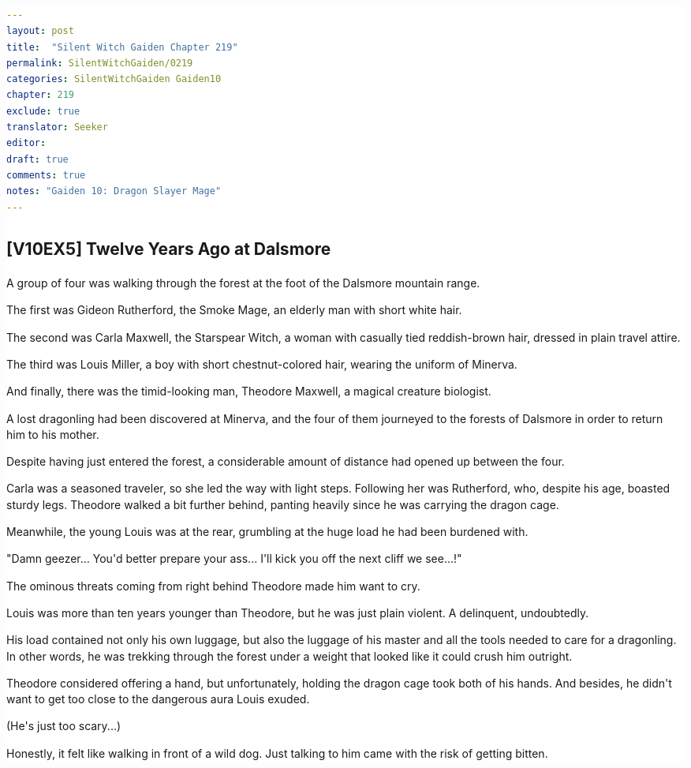 ```yaml
---
layout: post
title:  "Silent Witch Gaiden Chapter 219"
permalink: SilentWitchGaiden/0219
categories: SilentWitchGaiden Gaiden10
chapter: 219
exclude: true
translator: Seeker
editor: 
draft: true
comments: true
notes: "Gaiden 10: Dragon Slayer Mage"
---
```

<h2>[V10EX5] Twelve Years Ago at Dalsmore</h2>

A group of four was walking through the forest at the foot of the Dalsmore mountain range.

The first was Gideon Rutherford, the Smoke Mage, an elderly man with short white hair.

The second was Carla Maxwell, the Starspear Witch, a woman with casually tied reddish-brown hair, dressed in plain travel attire.

The third was Louis Miller, a boy with short chestnut-colored hair, wearing the uniform of Minerva.

And finally, there was the timid-looking man, Theodore Maxwell, a magical creature biologist.

A lost dragonling had been discovered at Minerva, and the four of them journeyed to the forests of Dalsmore in order to return him to his mother.

Despite having just entered the forest, a considerable amount of distance had opened up between the four.

Carla was a seasoned traveler, so she led the way with light steps. Following her was Rutherford, who, despite his age, boasted sturdy legs. Theodore walked a bit further behind, panting heavily since he was carrying the dragon cage.

Meanwhile, the young Louis was at the rear, grumbling at the huge load he had been burdened with.

"Damn geezer... You'd better prepare your ass... I'll kick you off the next cliff we see...!"

The ominous threats coming from right behind Theodore made him want to cry.

Louis was more than ten years younger than Theodore, but he was just plain violent. A delinquent, undoubtedly.

His load contained not only his own luggage, but also the luggage of his master and all the tools needed to care for a dragonling. In other words, he was trekking through the forest under a weight that looked like it could crush him outright.

Theodore considered offering a hand, but unfortunately, holding the dragon cage took both of his hands. And besides, he didn't want to get too close to the dangerous aura Louis exuded.

(He's just too scary...)

Honestly, it felt like walking in front of a wild dog. Just talking to him came with the risk of getting bitten.
